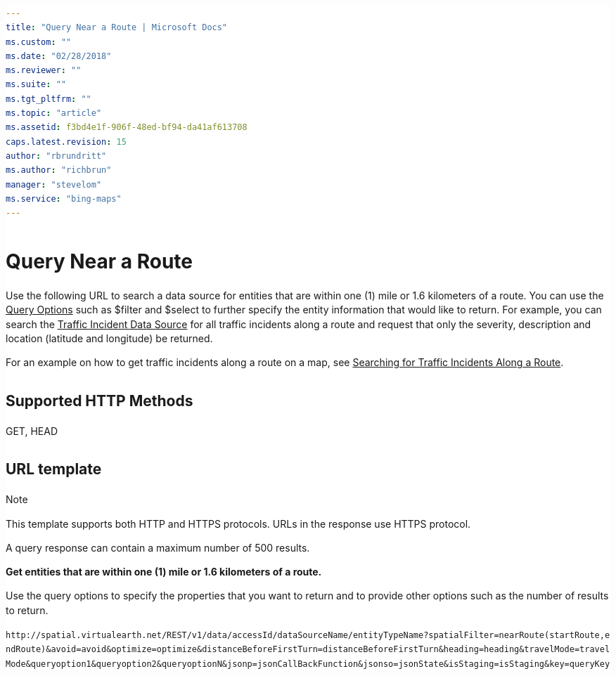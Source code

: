 ```yaml
---
title: "Query Near a Route | Microsoft Docs"
ms.custom: ""
ms.date: "02/28/2018"
ms.reviewer: ""
ms.suite: ""
ms.tgt_pltfrm: ""
ms.topic: "article"
ms.assetid: f3bd4e1f-906f-48ed-bf94-da41af613708
caps.latest.revision: 15
author: "rbrundritt"
ms.author: "richbrun"
manager: "stevelom"
ms.service: "bing-maps"
---
```

# Query Near a Route
Use the following URL to search a data source for entities that are within one (1) mile or 1.6 kilometers of a route. You can use the [Query Options](../query-api/query-options.md) such as $filter and $select to further specify the entity information that would like to return. For example, you can search the [Traffic Incident Data Source](../public-data-sources/traffic-incident-data-source.md) for all traffic incidents along a route and request that only the severity, description and location (latitude and longitude) be returned.  
  
For an example on how to get traffic incidents along a route on a map, see [Searching for Traffic Incidents Along a Route](https://docs.microsoft.com/en-us/bingmaps/v8-web-control/map-control-concepts/spatial-data-services-module-examples/query-api/along-a-route-search).  
  
## Supported HTTP Methods  
 GET, HEAD  
  
## URL template  
  
> [!NOTE]
>  This template supports both HTTP and HTTPS protocols. URLs in the response use HTTPS protocol.  
>   
>  A query response can contain a maximum number of 500 results.  
  
 **Get entities that are within one (1) mile or 1.6 kilometers of a route.**  
  
 Use the query options to specify the properties that you want to return and to provide other options such as the number of results to return.  
  
```url
http://spatial.virtualearth.net/REST/v1/data/accessId/dataSourceName/entityTypeName?spatialFilter=nearRoute(startRoute,endRoute)&avoid=avoid&optimize=optimize&distanceBeforeFirstTurn=distanceBeforeFirstTurn&heading=heading&travelMode=travelMode&queryoption1&queryoption2&queryoptionN&jsonp=jsonCallBackFunction&jsonso=jsonState&isStaging=isStaging&key=queryKey  
```  
  